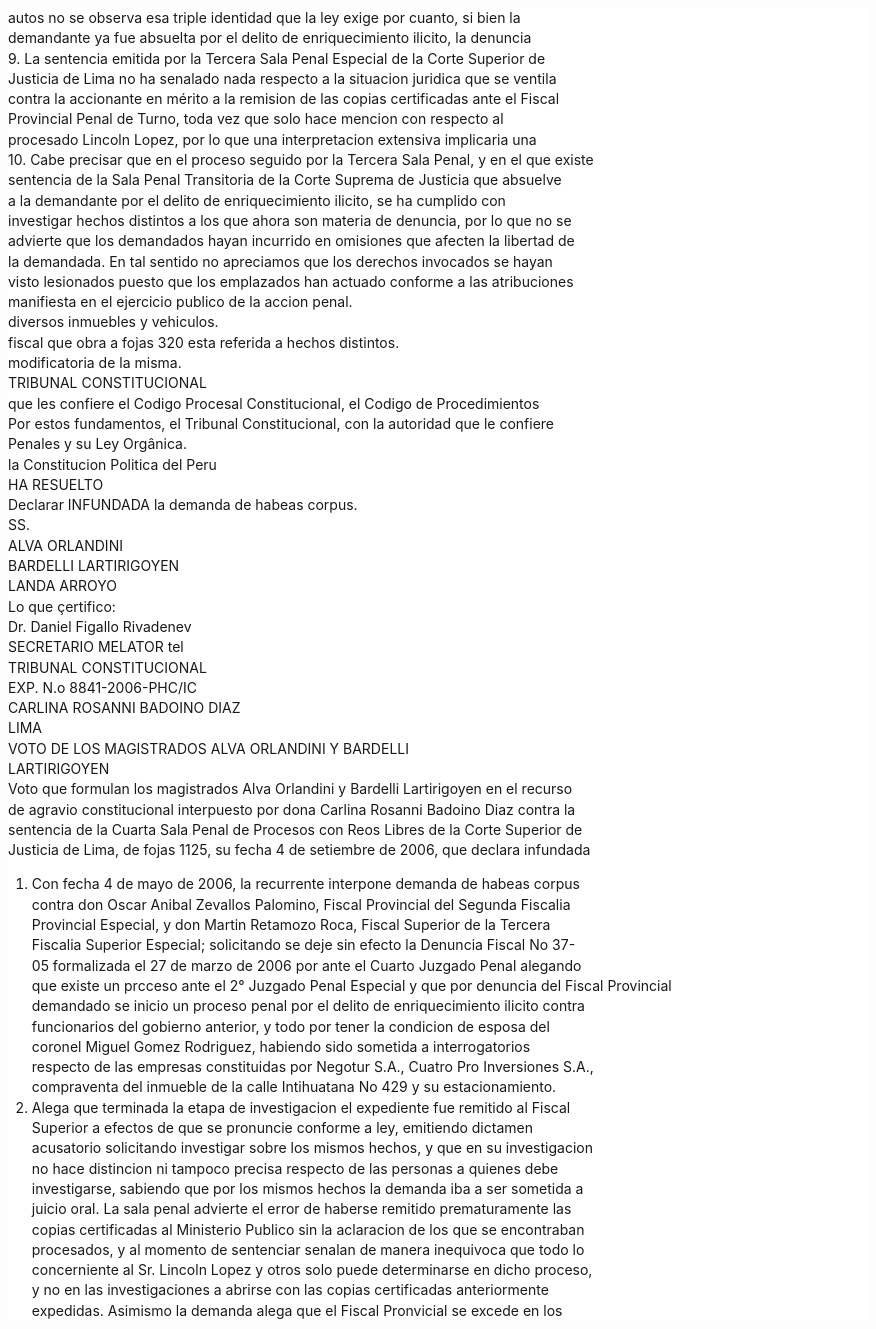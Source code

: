 autos no se observa esa triple identidad que la ley exige por cuanto, si bien la  
demandante ya fue absuelta por el delito de enriquecimiento ilicito, la denuncia  
9. La sentencia emitida por la Tercera Sala Penal Especial de la Corte Superior de  
Justicia de Lima no ha senalado nada respecto a la situacion juridica que se ventila  
contra la accionante en mérito a la remision de las copias certificadas ante el Fiscal  
Provincial Penal de Turno, toda vez que solo hace mencion con respecto al  
procesado Lincoln Lopez, por lo que una interpretacion extensiva implicaria una  
10. Cabe precisar que en el proceso seguido por la Tercera Sala Penal, y en el que existe  
sentencia de la Sala Penal Transitoria de la Corte Suprema de Justicia que absuelve  
a la demandante por el delito de enriquecimiento ilicito, se ha cumplido con  
investigar hechos distintos a los que ahora son materia de denuncia, por lo que no se  
advierte que los demandados hayan incurrido en omisiones que afecten la libertad de  
la demandada. En tal sentido no apreciamos que los derechos invocados se hayan  
visto lesionados puesto que los emplazados han actuado conforme a las atribuciones  
manifiesta en el ejercicio publico de la accion penal.  
diversos inmuebles y vehiculos.  
fiscal que obra a fojas 320 esta referida a hechos distintos.  
modificatoria de la misma.  
TRIBUNAL CONSTITUCIONAL  
que les confiere el Codigo Procesal Constitucional, el Codigo de Procedimientos  
Por estos fundamentos, el Tribunal Constitucional, con la autoridad que le confiere  
Penales y su Ley Orgânica.  
la Constitucion Politica del Peru  
HA RESUELTO  
Declarar INFUNDADA la demanda de habeas corpus.  
SS.  
ALVA ORLANDINI  
BARDELLI LARTIRIGOYEN  
LANDA ARROYO  
Lo que çertifico:  
Dr. Daniel Figallo Rivadenev  
SECRETARIO MELATOR tel  
TRIBUNAL CONSTITUCIONAL  
EXP. N.o 8841-2006-PHC/IC  
CARLINA ROSANNI BADOINO DIAZ  
LIMA  
VOTO DE LOS MAGISTRADOS ALVA ORLANDINI Y BARDELLI  
LARTIRIGOYEN  
Voto que formulan los magistrados Alva Orlandini y Bardelli Lartirigoyen en el recurso  
de agravio constitucional interpuesto por dona Carlina Rosanni Badoino Diaz contra la  
sentencia de la Cuarta Sala Penal de Procesos con Reos Libres de la Corte Superior de  
Justicia de Lima, de fojas 1125, su fecha 4 de setiembre de 2006, que declara infundada  
1. Con fecha 4 de mayo de 2006, la recurrente interpone demanda de habeas corpus  
contra don Oscar Anibal Zevallos Palomino, Fiscal Provincial del Segunda Fiscalia  
Provincial Especial, y don Martin Retamozo Roca, Fiscal Superior de la Tercera  
Fiscalia Superior Especial; solicitando se deje sin efecto la Denuncia Fiscal No 37-  
05 formalizada el 27 de marzo de 2006 por ante el Cuarto Juzgado Penal alegando  
que existe un prcceso ante el 2° Juzgado Penal Especial y que por denuncia del Fiscal Provincial  
demandado se inicio un proceso penal por el delito de enriquecimiento ilicito contra  
funcionarios del gobierno anterior, y todo por tener la condicion de esposa del  
coronel Miguel Gomez Rodriguez, habiendo sido sometida a interrogatorios  
respecto de las empresas constituidas por Negotur S.A., Cuatro Pro Inversiones S.A.,  
compraventa del inmueble de la calle Intihuatana No 429 y su estacionamiento.  
2. Alega que terminada la etapa de investigacion el expediente fue remitido al Fiscal  
Superior a efectos de que se pronuncie conforme a ley, emitiendo dictamen  
acusatorio solicitando investigar sobre los mismos hechos, y que en su investigacion  
no hace distincion ni tampoco precisa respecto de las personas a quienes debe  
investigarse, sabiendo que por los mismos hechos la demanda iba a ser sometida a  
juicio oral. La sala penal advierte el error de haberse remitido prematuramente las  
copias certificadas al Ministerio Publico sin la aclaracion de los que se encontraban  
procesados, y al momento de sentenciar senalan de manera inequivoca que todo lo  
concerniente al Sr. Lincoln Lopez y otros solo puede determinarse en dicho proceso,  
y no en las investigaciones a abrirse con las copias certificadas anteriormente  
expedidas. Asimismo la demanda alega que el Fiscal Pronvicial se excede en los  